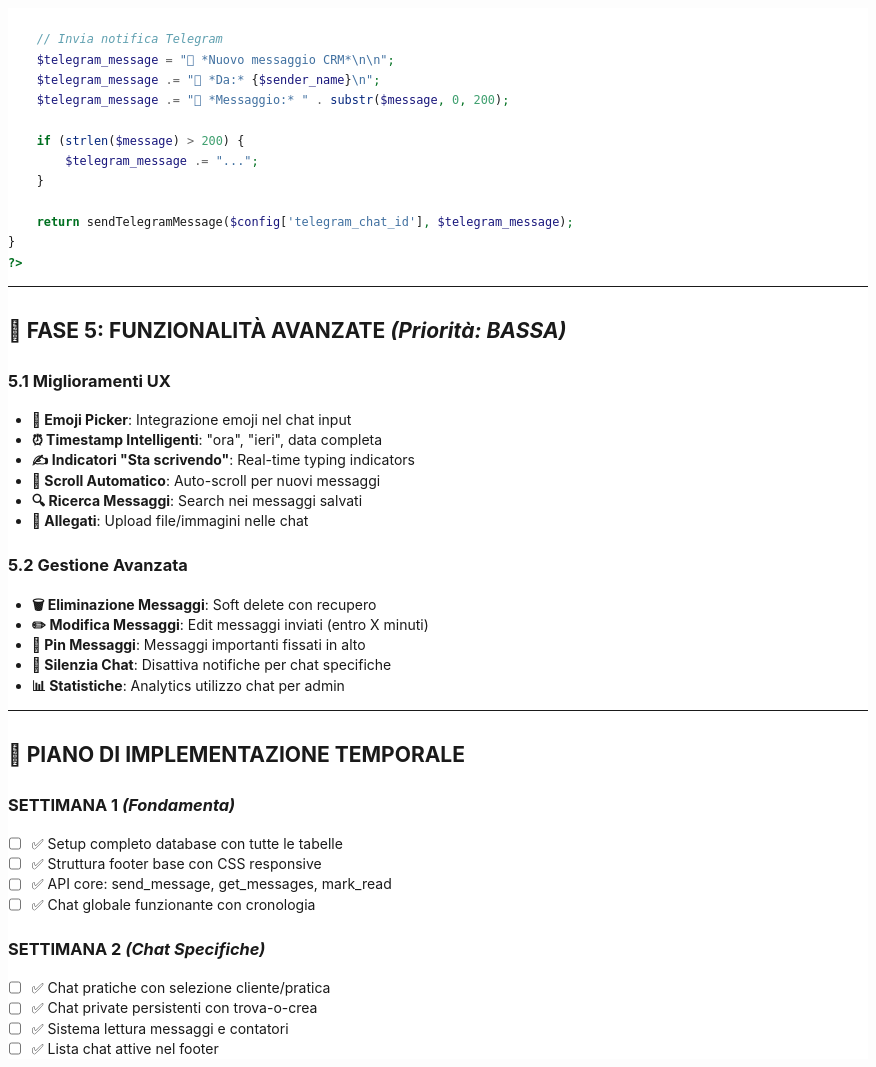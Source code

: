 ```php
    
    // Invia notifica Telegram
    $telegram_message = "💬 *Nuovo messaggio CRM*\n\n";
    $telegram_message .= "👤 *Da:* {$sender_name}\n";
    $telegram_message .= "📝 *Messaggio:* " . substr($message, 0, 200);
    
    if (strlen($message) > 200) {
        $telegram_message .= "...";
    }
    
    return sendTelegramMessage($config['telegram_chat_id'], $telegram_message);
}
?>
```

---

## 📱 **FASE 5: FUNZIONALITÀ AVANZATE** *(Priorità: BASSA)*

### **5.1 Miglioramenti UX**

- **🎨 Emoji Picker**: Integrazione emoji nel chat input
- **⏰ Timestamp Intelligenti**: "ora", "ieri", data completa
- **✍️ Indicatori "Sta scrivendo"**: Real-time typing indicators
- **📜 Scroll Automatico**: Auto-scroll per nuovi messaggi
- **🔍 Ricerca Messaggi**: Search nei messaggi salvati
- **📎 Allegati**: Upload file/immagini nelle chat

### **5.2 Gestione Avanzata**

- **🗑️ Eliminazione Messaggi**: Soft delete con recupero
- **✏️ Modifica Messaggi**: Edit messaggi inviati (entro X minuti)
- **📌 Pin Messaggi**: Messaggi importanti fissati in alto
- **🔕 Silenzia Chat**: Disattiva notifiche per chat specifiche
- **📊 Statistiche**: Analytics utilizzo chat per admin

---

## 🚀 **PIANO DI IMPLEMENTAZIONE TEMPORALE**

### **SETTIMANA 1** *(Fondamenta)*
- [ ] ✅ Setup completo database con tutte le tabelle
- [ ] ✅ Struttura footer base con CSS responsive
- [ ] ✅ API core: send_message, get_messages, mark_read
- [ ] ✅ Chat globale funzionante con cronologia

### **SETTIMANA 2** *(Chat Specifiche)*
- [ ] ✅ Chat pratiche con selezione cliente/pratica
- [ ] ✅ Chat private persistenti con trova-o-crea
- [ ] ✅ Sistema lettura messaggi e contatori
- [ ] ✅ Lista chat attive nel footer

